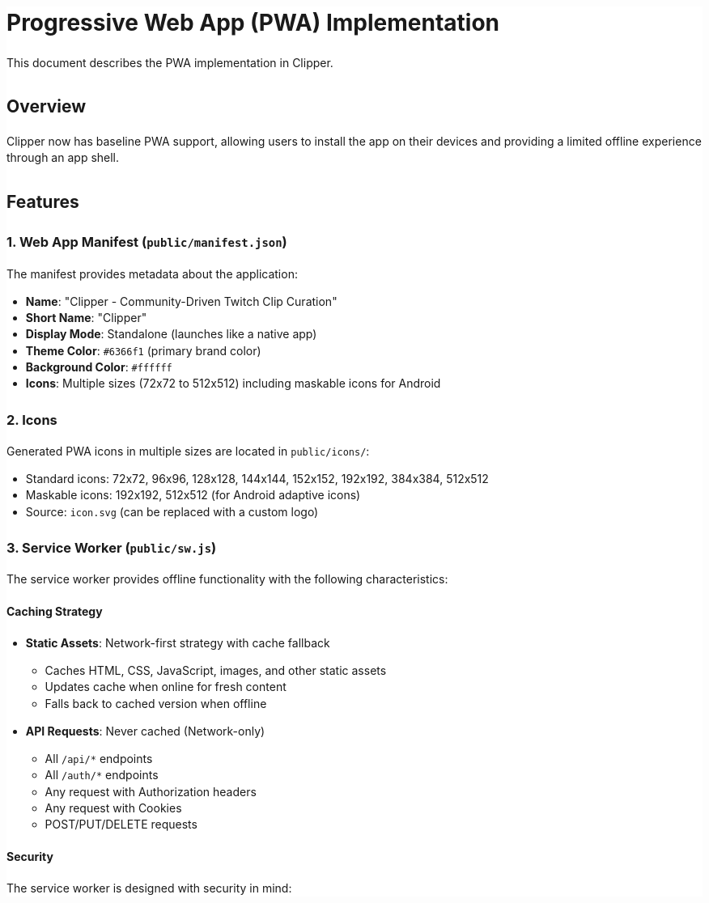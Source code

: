 # Progressive Web App (PWA) Implementation

This document describes the PWA implementation in Clipper.

## Overview

Clipper now has baseline PWA support, allowing users to install the app on their devices and providing a limited offline experience through an app shell.

## Features

### 1. Web App Manifest (`public/manifest.json`)

The manifest provides metadata about the application:

- **Name**: "Clipper - Community-Driven Twitch Clip Curation"
- **Short Name**: "Clipper"
- **Display Mode**: Standalone (launches like a native app)
- **Theme Color**: `#6366f1` (primary brand color)
- **Background Color**: `#ffffff`
- **Icons**: Multiple sizes (72x72 to 512x512) including maskable icons for Android

### 2. Icons

Generated PWA icons in multiple sizes are located in `public/icons/`:

- Standard icons: 72x72, 96x96, 128x128, 144x144, 152x152, 192x192, 384x384, 512x512
- Maskable icons: 192x192, 512x512 (for Android adaptive icons)
- Source: `icon.svg` (can be replaced with a custom logo)

### 3. Service Worker (`public/sw.js`)

The service worker provides offline functionality with the following characteristics:

#### Caching Strategy

- **Static Assets**: Network-first strategy with cache fallback
  - Caches HTML, CSS, JavaScript, images, and other static assets
  - Updates cache when online for fresh content
  - Falls back to cached version when offline

- **API Requests**: Never cached (Network-only)
  - All `/api/*` endpoints
  - All `/auth/*` endpoints
  - Any request with Authorization headers
  - Any request with Cookies
  - POST/PUT/DELETE requests

#### Security

The service worker is designed with security in mind:
